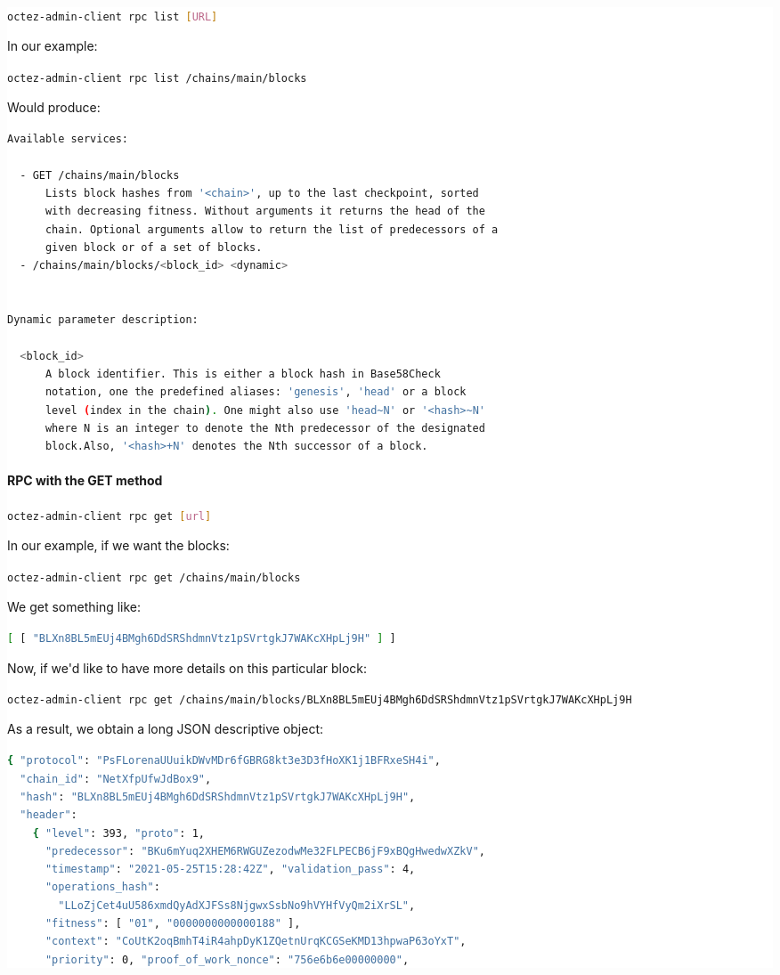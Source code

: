 ```bash
octez-admin-client rpc list [URL]
```

In our example:

```bash
octez-admin-client rpc list /chains/main/blocks
```

Would produce:

```bash
Available services:
  
  - GET /chains/main/blocks
      Lists block hashes from '<chain>', up to the last checkpoint, sorted
      with decreasing fitness. Without arguments it returns the head of the
      chain. Optional arguments allow to return the list of predecessors of a
      given block or of a set of blocks. 
  - /chains/main/blocks/<block_id> <dynamic>


Dynamic parameter description:
  
  <block_id>
      A block identifier. This is either a block hash in Base58Check
      notation, one the predefined aliases: 'genesis', 'head' or a block
      level (index in the chain). One might also use 'head~N' or '<hash>~N'
      where N is an integer to denote the Nth predecessor of the designated
      block.Also, '<hash>+N' denotes the Nth successor of a block.
```

#### RPC with the GET method

```bash
octez-admin-client rpc get [url]
```

In our example, if we want the blocks:

```bash
octez-admin-client rpc get /chains/main/blocks
```

We get something like:

```bash
[ [ "BLXn8BL5mEUj4BMgh6DdSRShdmnVtz1pSVrtgkJ7WAKcXHpLj9H" ] ]
```

Now, if we'd like to have more details on this particular block:

```bash
octez-admin-client rpc get /chains/main/blocks/BLXn8BL5mEUj4BMgh6DdSRShdmnVtz1pSVrtgkJ7WAKcXHpLj9H
```

As a result, we obtain a long JSON descriptive object:

```bash
{ "protocol": "PsFLorenaUUuikDWvMDr6fGBRG8kt3e3D3fHoXK1j1BFRxeSH4i",
  "chain_id": "NetXfpUfwJdBox9",
  "hash": "BLXn8BL5mEUj4BMgh6DdSRShdmnVtz1pSVrtgkJ7WAKcXHpLj9H",
  "header":
    { "level": 393, "proto": 1,
      "predecessor": "BKu6mYuq2XHEM6RWGUZezodwMe32FLPECB6jF9xBQgHwedwXZkV",
      "timestamp": "2021-05-25T15:28:42Z", "validation_pass": 4,
      "operations_hash":
        "LLoZjCet4uU586xmdQyAdXJFSs8NjgwxSsbNo9hVYHfVyQm2iXrSL",
      "fitness": [ "01", "0000000000000188" ],
      "context": "CoUtK2oqBmhT4iR4ahpDyK1ZQetnUrqKCGSeKMD13hpwaP63oYxT",
      "priority": 0, "proof_of_work_nonce": "756e6b6e00000000",
```